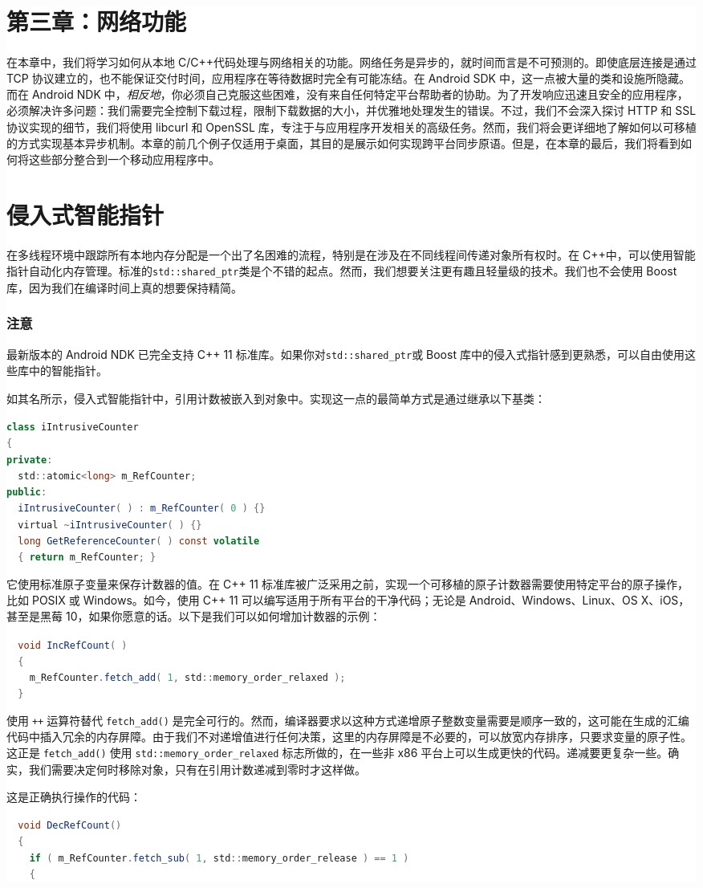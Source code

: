 # 第三章：网络功能

在本章中，我们将学习如何从本地 C/C++代码处理与网络相关的功能。网络任务是异步的，就时间而言是不可预测的。即使底层连接是通过 TCP 协议建立的，也不能保证交付时间，应用程序在等待数据时完全有可能冻结。在 Android SDK 中，这一点被大量的类和设施所隐藏。而在 Android NDK 中，*相反地*，你必须自己克服这些困难，没有来自任何特定平台帮助者的协助。为了开发响应迅速且安全的应用程序，必须解决许多问题：我们需要完全控制下载过程，限制下载数据的大小，并优雅地处理发生的错误。不过，我们不会深入探讨 HTTP 和 SSL 协议实现的细节，我们将使用 libcurl 和 OpenSSL 库，专注于与应用程序开发相关的高级任务。然而，我们将会更详细地了解如何以可移植的方式实现基本异步机制。本章的前几个例子仅适用于桌面，其目的是展示如何实现跨平台同步原语。但是，在本章的最后，我们将看到如何将这些部分整合到一个移动应用程序中。

# 侵入式智能指针

在多线程环境中跟踪所有本地内存分配是一个出了名困难的流程，特别是在涉及在不同线程间传递对象所有权时。在 C++中，可以使用智能指针自动化内存管理。标准的`std::shared_ptr`类是个不错的起点。然而，我们想要关注更有趣且轻量级的技术。我们也不会使用 Boost 库，因为我们在编译时间上真的想要保持精简。

### 注意

最新版本的 Android NDK 已完全支持 C++ 11 标准库。如果你对`std::shared_ptr`或 Boost 库中的侵入式指针感到更熟悉，可以自由使用这些库中的智能指针。

如其名所示，侵入式智能指针中，引用计数被嵌入到对象中。实现这一点的最简单方式是通过继承以下基类：

```java
class iIntrusiveCounter
{
private:
  std::atomic<long> m_RefCounter;
public:
  iIntrusiveCounter( ) : m_RefCounter( 0 ) {}
  virtual ~iIntrusiveCounter( ) {}
  long GetReferenceCounter( ) const volatile 
  { return m_RefCounter; }
```

它使用标准原子变量来保存计数器的值。在 C++ 11 标准库被广泛采用之前，实现一个可移植的原子计数器需要使用特定平台的原子操作，比如 POSIX 或 Windows。如今，使用 C++ 11 可以编写适用于所有平台的干净代码；无论是 Android、Windows、Linux、OS X、iOS，甚至是黑莓 10，如果你愿意的话。以下是我们可以如何增加计数器的示例：

```java
  void IncRefCount( )
  {
    m_RefCounter.fetch_add( 1, std::memory_order_relaxed );
  }
```

使用 `++` 运算符替代 `fetch_add()` 是完全可行的。然而，编译器要求以这种方式递增原子整数变量需要是顺序一致的，这可能在生成的汇编代码中插入冗余的内存屏障。由于我们不对递增值进行任何决策，这里的内存屏障是不必要的，可以放宽内存排序，只要求变量的原子性。这正是 `fetch_add()` 使用 `std::memory_order_relaxed` 标志所做的，在一些非 x86 平台上可以生成更快的代码。递减要更复杂一些。确实，我们需要决定何时移除对象，只有在引用计数递减到零时才这样做。

这是正确执行操作的代码：

```java
  void DecRefCount()
  {
    if ( m_RefCounter.fetch_sub( 1, std::memory_order_release ) == 1 )
    {
```
